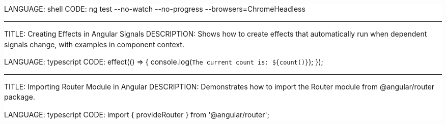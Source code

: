LANGUAGE: shell
CODE:
ng test --no-watch --no-progress --browsers=ChromeHeadless

----------------------------------------

TITLE: Creating Effects in Angular Signals
DESCRIPTION: Shows how to create effects that automatically run when dependent signals change, with examples in component context.

LANGUAGE: typescript
CODE:
effect(() => {
  console.log(`The current count is: ${count()}`);
});

----------------------------------------

TITLE: Importing Router Module in Angular
DESCRIPTION: Demonstrates how to import the Router module from @angular/router package.

LANGUAGE: typescript
CODE:
import { provideRouter } from '@angular/router';